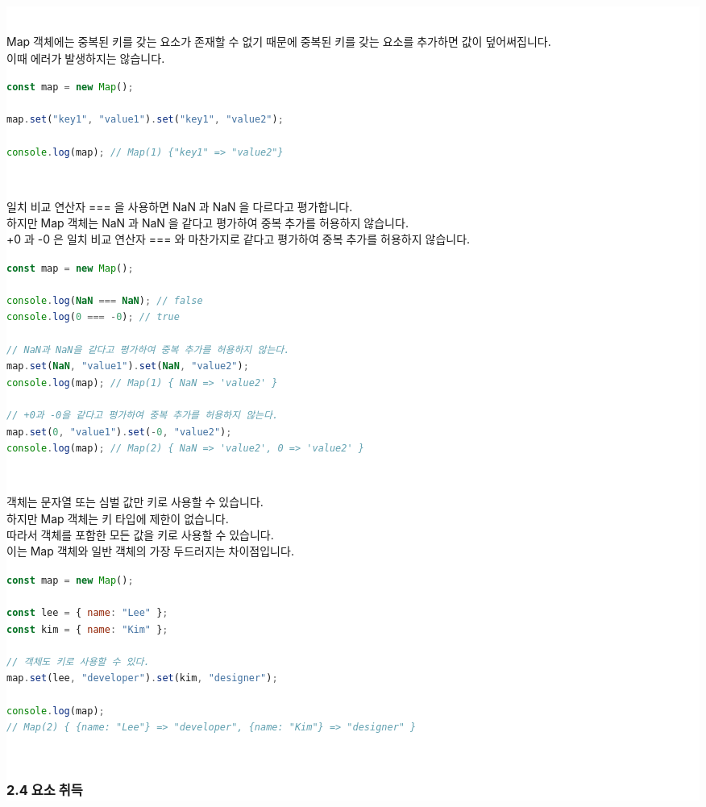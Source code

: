 <br/>

Map 객체에는 중복된 키를 갖는 요소가 존재할 수 없기 때문에 중복된 키를 갖는 요소를 추가하면 값이 덮어써집니다.  
이때 에러가 발생하지는 않습니다.

```javascript
const map = new Map();

map.set("key1", "value1").set("key1", "value2");

console.log(map); // Map(1) {"key1" => "value2"}
```

<br/>

일치 비교 연산자 === 을 사용하면 NaN 과 NaN 을 다르다고 평가합니다.  
하지만 Map 객체는 NaN 과 NaN 을 같다고 평가하여 중복 추가를 허용하지 않습니다.  
+0 과 -0 은 일치 비교 연산자 === 와 마찬가지로 같다고 평가하여 중복 추가를 허용하지 않습니다.

```javascript
const map = new Map();

console.log(NaN === NaN); // false
console.log(0 === -0); // true

// NaN과 NaN을 같다고 평가하여 중복 추가를 허용하지 않는다.
map.set(NaN, "value1").set(NaN, "value2");
console.log(map); // Map(1) { NaN => 'value2' }

// +0과 -0을 같다고 평가하여 중복 추가를 허용하지 않는다.
map.set(0, "value1").set(-0, "value2");
console.log(map); // Map(2) { NaN => 'value2', 0 => 'value2' }
```

<br/>

객체는 문자열 또는 심벌 값만 키로 사용할 수 있습니다.  
하지만 Map 객체는 키 타입에 제한이 없습니다.  
따라서 객체를 포함한 모든 값을 키로 사용할 수 있습니다.  
이는 Map 객체와 일반 객체의 가장 두드러지는 차이점입니다.

```javascript
const map = new Map();

const lee = { name: "Lee" };
const kim = { name: "Kim" };

// 객체도 키로 사용할 수 있다.
map.set(lee, "developer").set(kim, "designer");

console.log(map);
// Map(2) { {name: "Lee"} => "developer", {name: "Kim"} => "designer" }
```

<br/>

### 2.4 요소 취득
